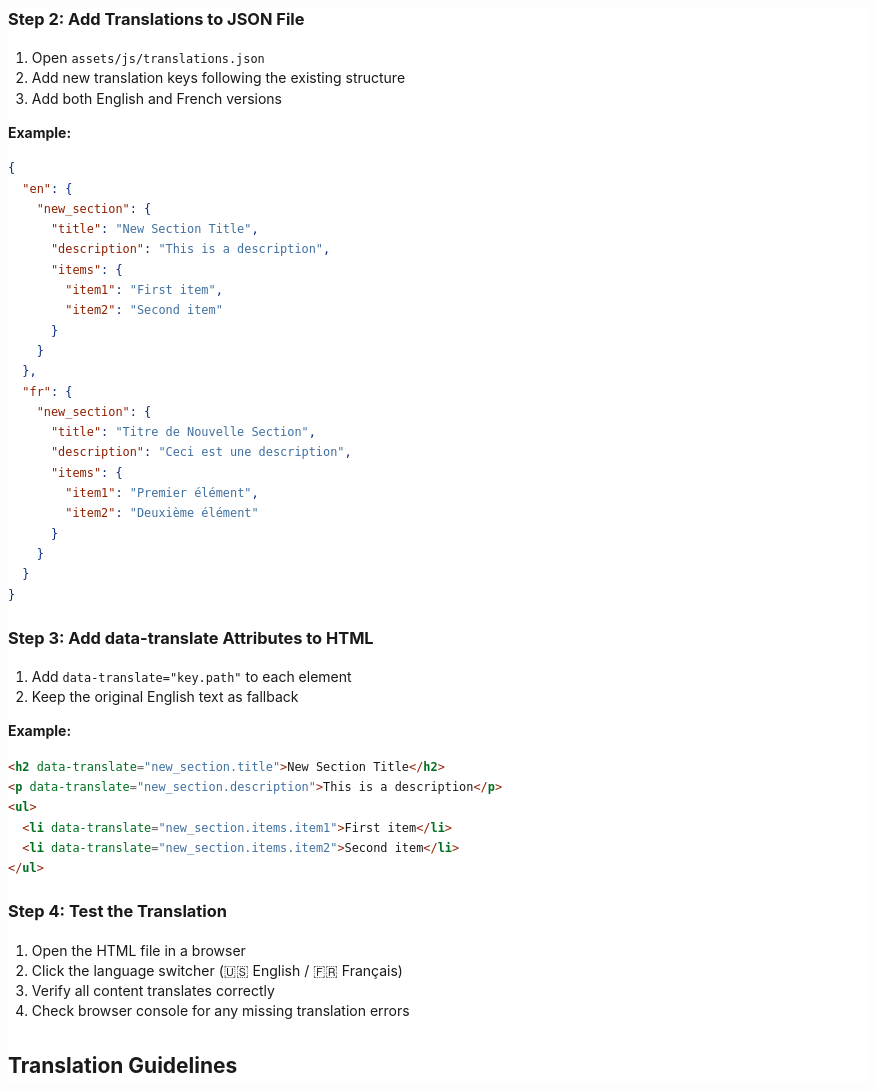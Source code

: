 ### Step 2: Add Translations to JSON File
1. Open `assets/js/translations.json`
2. Add new translation keys following the existing structure
3. Add both English and French versions

**Example:**
```json
{
  "en": {
    "new_section": {
      "title": "New Section Title",
      "description": "This is a description",
      "items": {
        "item1": "First item",
        "item2": "Second item"
      }
    }
  },
  "fr": {
    "new_section": {
      "title": "Titre de Nouvelle Section",
      "description": "Ceci est une description",
      "items": {
        "item1": "Premier élément",
        "item2": "Deuxième élément"
      }
    }
  }
}
```

### Step 3: Add data-translate Attributes to HTML
1. Add `data-translate="key.path"` to each element
2. Keep the original English text as fallback

**Example:**
```html
<h2 data-translate="new_section.title">New Section Title</h2>
<p data-translate="new_section.description">This is a description</p>
<ul>
  <li data-translate="new_section.items.item1">First item</li>
  <li data-translate="new_section.items.item2">Second item</li>
</ul>
```

### Step 4: Test the Translation
1. Open the HTML file in a browser
2. Click the language switcher (🇺🇸 English / 🇫🇷 Français)
3. Verify all content translates correctly
4. Check browser console for any missing translation errors

## Translation Guidelines
